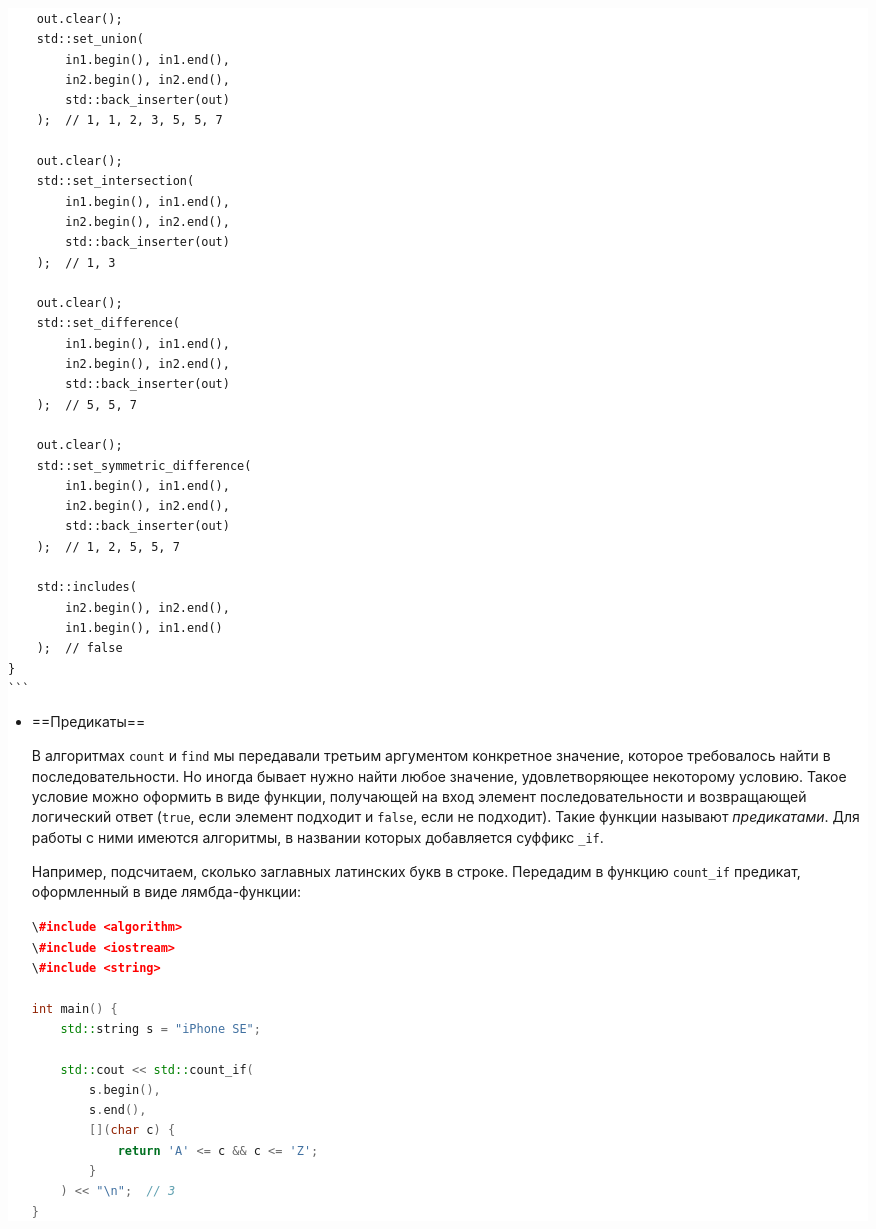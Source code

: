         out.clear();
        std::set_union(
            in1.begin(), in1.end(),
            in2.begin(), in2.end(),
            std::back_inserter(out)
        );  // 1, 1, 2, 3, 5, 5, 7
     
        out.clear();
        std::set_intersection(
            in1.begin(), in1.end(),
            in2.begin(), in2.end(),
            std::back_inserter(out)
        );  // 1, 3
     
        out.clear();
        std::set_difference(
            in1.begin(), in1.end(),
            in2.begin(), in2.end(),
            std::back_inserter(out)
        );  // 5, 5, 7
     
        out.clear();
        std::set_symmetric_difference(
            in1.begin(), in1.end(),
            in2.begin(), in2.end(),
            std::back_inserter(out)
        );  // 1, 2, 5, 5, 7
     
        std::includes(
            in2.begin(), in2.end(),
            in1.begin(), in1.end()
        );  // false
    }
    ```
    
- ==Предикаты==
    
    В алгоритмах `count` и `find` мы передавали третьим аргументом конкретное значение, которое требовалось найти в последовательности. Но иногда бывает нужно найти любое значение, удовлетворяющее некоторому условию. Такое условие можно оформить в виде функции, получающей на вход элемент последовательности и возвращающей логический ответ (`true`, если элемент подходит и `false`, если не подходит). Такие функции называют _предикатами_. Для работы с ними имеются алгоритмы, в названии которых добавляется суффикс `_if`.
    
    Например, подсчитаем, сколько заглавных латинских букв в строке. Передадим в функцию `count_if` предикат, оформленный в виде лямбда-функции:
    
    ```C++
    \#include <algorithm>
    \#include <iostream>
    \#include <string>
     
    int main() {
        std::string s = "iPhone SE";
     
        std::cout << std::count_if(
            s.begin(),
            s.end(),
            [](char c) {
                return 'A' <= c && c <= 'Z';
            }
        ) << "\n";  // 3
    }
    ```
    
